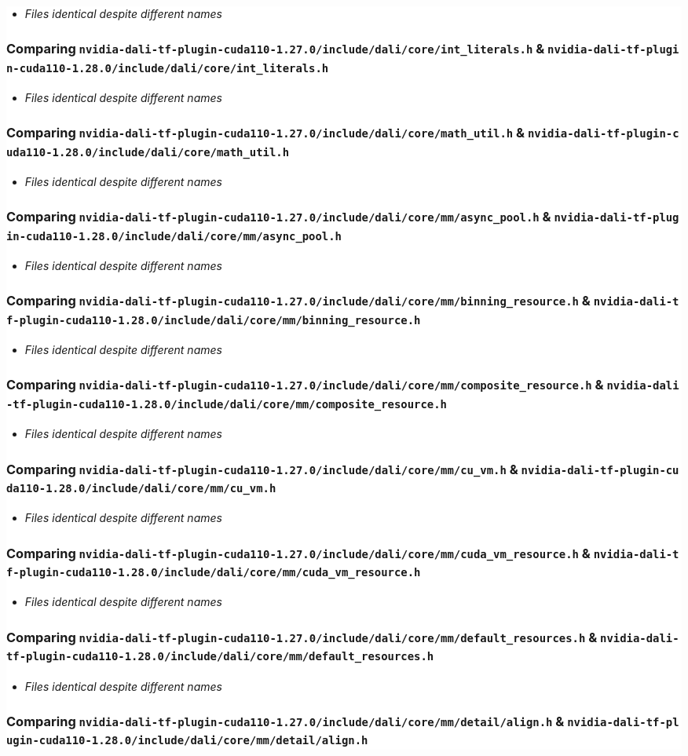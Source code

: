  * *Files identical despite different names*

### Comparing `nvidia-dali-tf-plugin-cuda110-1.27.0/include/dali/core/int_literals.h` & `nvidia-dali-tf-plugin-cuda110-1.28.0/include/dali/core/int_literals.h`

 * *Files identical despite different names*

### Comparing `nvidia-dali-tf-plugin-cuda110-1.27.0/include/dali/core/math_util.h` & `nvidia-dali-tf-plugin-cuda110-1.28.0/include/dali/core/math_util.h`

 * *Files identical despite different names*

### Comparing `nvidia-dali-tf-plugin-cuda110-1.27.0/include/dali/core/mm/async_pool.h` & `nvidia-dali-tf-plugin-cuda110-1.28.0/include/dali/core/mm/async_pool.h`

 * *Files identical despite different names*

### Comparing `nvidia-dali-tf-plugin-cuda110-1.27.0/include/dali/core/mm/binning_resource.h` & `nvidia-dali-tf-plugin-cuda110-1.28.0/include/dali/core/mm/binning_resource.h`

 * *Files identical despite different names*

### Comparing `nvidia-dali-tf-plugin-cuda110-1.27.0/include/dali/core/mm/composite_resource.h` & `nvidia-dali-tf-plugin-cuda110-1.28.0/include/dali/core/mm/composite_resource.h`

 * *Files identical despite different names*

### Comparing `nvidia-dali-tf-plugin-cuda110-1.27.0/include/dali/core/mm/cu_vm.h` & `nvidia-dali-tf-plugin-cuda110-1.28.0/include/dali/core/mm/cu_vm.h`

 * *Files identical despite different names*

### Comparing `nvidia-dali-tf-plugin-cuda110-1.27.0/include/dali/core/mm/cuda_vm_resource.h` & `nvidia-dali-tf-plugin-cuda110-1.28.0/include/dali/core/mm/cuda_vm_resource.h`

 * *Files identical despite different names*

### Comparing `nvidia-dali-tf-plugin-cuda110-1.27.0/include/dali/core/mm/default_resources.h` & `nvidia-dali-tf-plugin-cuda110-1.28.0/include/dali/core/mm/default_resources.h`

 * *Files identical despite different names*

### Comparing `nvidia-dali-tf-plugin-cuda110-1.27.0/include/dali/core/mm/detail/align.h` & `nvidia-dali-tf-plugin-cuda110-1.28.0/include/dali/core/mm/detail/align.h`
